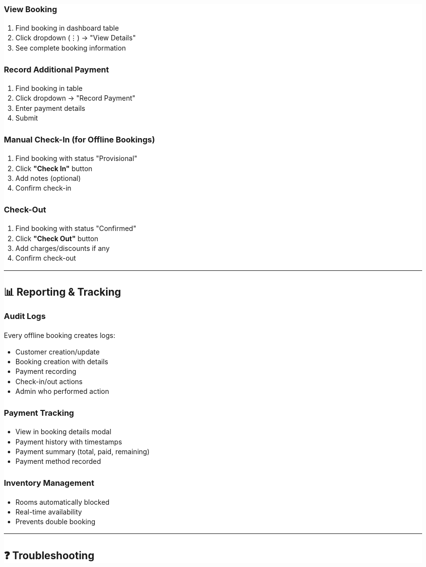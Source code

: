 ### **View Booking**
1. Find booking in dashboard table
2. Click dropdown (⋮) → "View Details"
3. See complete booking information

### **Record Additional Payment**
1. Find booking in table
2. Click dropdown → "Record Payment"
3. Enter payment details
4. Submit

### **Manual Check-In** (for Offline Bookings)
1. Find booking with status "Provisional"
2. Click **"Check In"** button
3. Add notes (optional)
4. Confirm check-in

### **Check-Out**
1. Find booking with status "Confirmed"
2. Click **"Check Out"** button
3. Add charges/discounts if any
4. Confirm check-out

---

## 📊 Reporting & Tracking

### **Audit Logs**
Every offline booking creates logs:
- Customer creation/update
- Booking creation with details
- Payment recording
- Check-in/out actions
- Admin who performed action

### **Payment Tracking**
- View in booking details modal
- Payment history with timestamps
- Payment summary (total, paid, remaining)
- Payment method recorded

### **Inventory Management**
- Rooms automatically blocked
- Real-time availability
- Prevents double booking

---

## ❓ Troubleshooting
